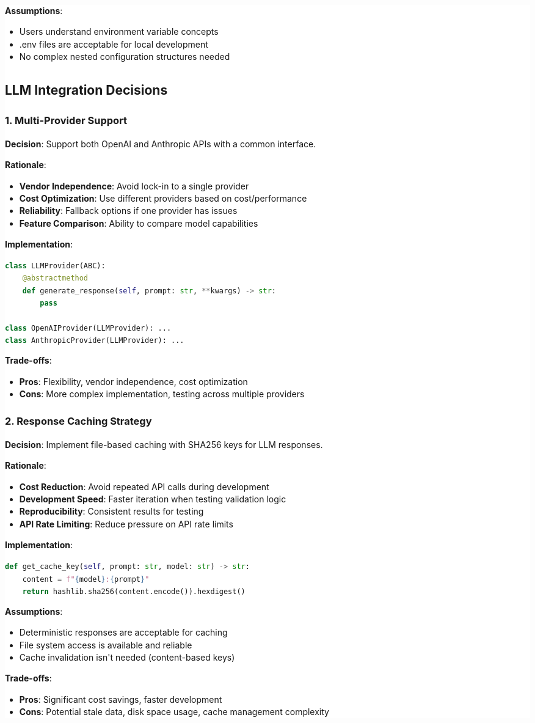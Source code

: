 **Assumptions**:
- Users understand environment variable concepts
- .env files are acceptable for local development
- No complex nested configuration structures needed

## LLM Integration Decisions

### 1. Multi-Provider Support

**Decision**: Support both OpenAI and Anthropic APIs with a common interface.

**Rationale**:
- **Vendor Independence**: Avoid lock-in to a single provider
- **Cost Optimization**: Use different providers based on cost/performance
- **Reliability**: Fallback options if one provider has issues
- **Feature Comparison**: Ability to compare model capabilities

**Implementation**:
```python
class LLMProvider(ABC):
    @abstractmethod
    def generate_response(self, prompt: str, **kwargs) -> str:
        pass

class OpenAIProvider(LLMProvider): ...
class AnthropicProvider(LLMProvider): ...
```

**Trade-offs**:
- **Pros**: Flexibility, vendor independence, cost optimization
- **Cons**: More complex implementation, testing across multiple providers

### 2. Response Caching Strategy

**Decision**: Implement file-based caching with SHA256 keys for LLM responses.

**Rationale**:
- **Cost Reduction**: Avoid repeated API calls during development
- **Development Speed**: Faster iteration when testing validation logic
- **Reproducibility**: Consistent results for testing
- **API Rate Limiting**: Reduce pressure on API rate limits

**Implementation**:
```python
def get_cache_key(self, prompt: str, model: str) -> str:
    content = f"{model}:{prompt}"
    return hashlib.sha256(content.encode()).hexdigest()
```

**Assumptions**:
- Deterministic responses are acceptable for caching
- File system access is available and reliable
- Cache invalidation isn't needed (content-based keys)

**Trade-offs**:
- **Pros**: Significant cost savings, faster development
- **Cons**: Potential stale data, disk space usage, cache management complexity

